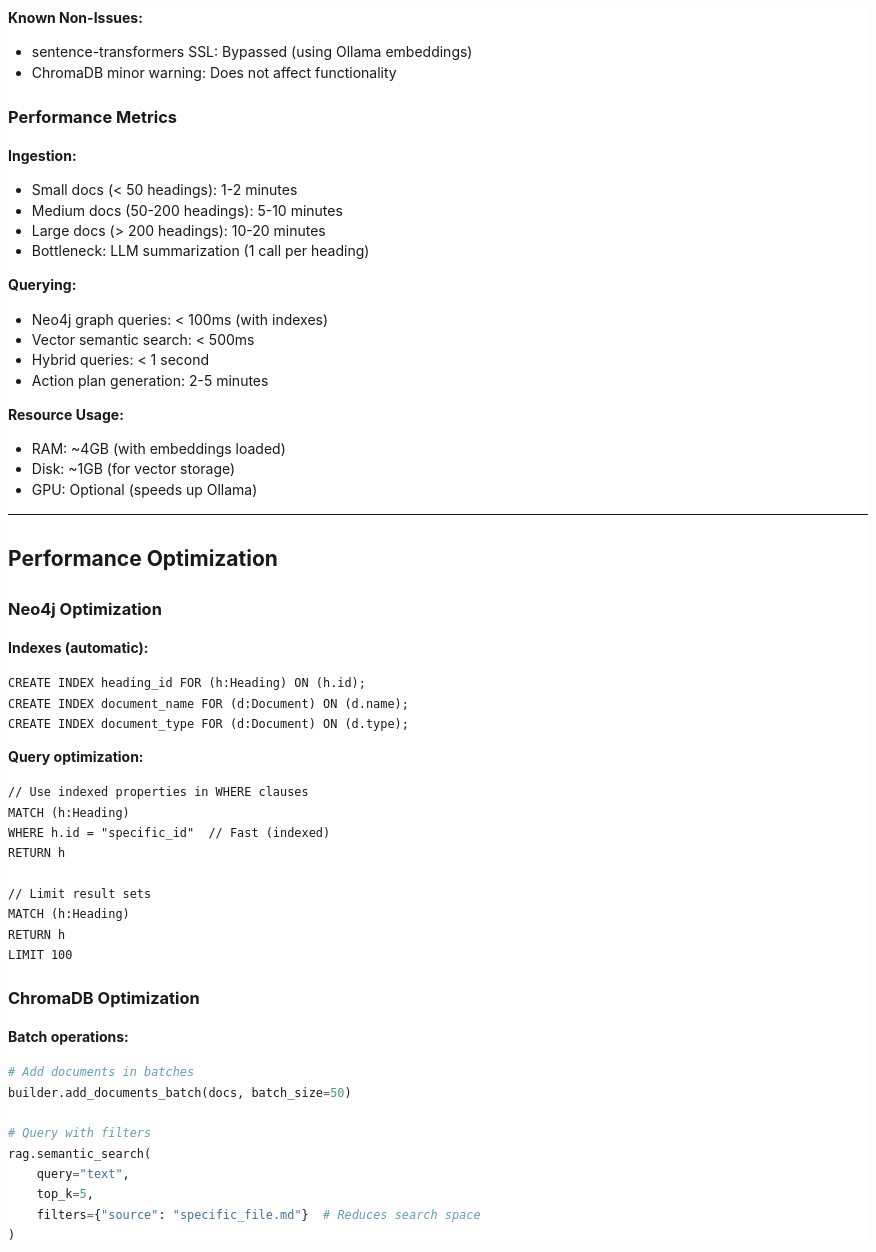 **Known Non-Issues:**
- sentence-transformers SSL: Bypassed (using Ollama embeddings)
- ChromaDB minor warning: Does not affect functionality

### Performance Metrics

**Ingestion:**
- Small docs (< 50 headings): 1-2 minutes
- Medium docs (50-200 headings): 5-10 minutes
- Large docs (> 200 headings): 10-20 minutes
- Bottleneck: LLM summarization (1 call per heading)

**Querying:**
- Neo4j graph queries: < 100ms (with indexes)
- Vector semantic search: < 500ms
- Hybrid queries: < 1 second
- Action plan generation: 2-5 minutes

**Resource Usage:**
- RAM: ~4GB (with embeddings loaded)
- Disk: ~1GB (for vector storage)
- GPU: Optional (speeds up Ollama)

---

## Performance Optimization

### Neo4j Optimization

**Indexes (automatic):**
```cypher
CREATE INDEX heading_id FOR (h:Heading) ON (h.id);
CREATE INDEX document_name FOR (d:Document) ON (d.name);
CREATE INDEX document_type FOR (d:Document) ON (d.type);
```

**Query optimization:**
```cypher
// Use indexed properties in WHERE clauses
MATCH (h:Heading)
WHERE h.id = "specific_id"  // Fast (indexed)
RETURN h

// Limit result sets
MATCH (h:Heading)
RETURN h
LIMIT 100
```

### ChromaDB Optimization

**Batch operations:**
```python
# Add documents in batches
builder.add_documents_batch(docs, batch_size=50)

# Query with filters
rag.semantic_search(
    query="text",
    top_k=5,
    filters={"source": "specific_file.md"}  # Reduces search space
)
```
